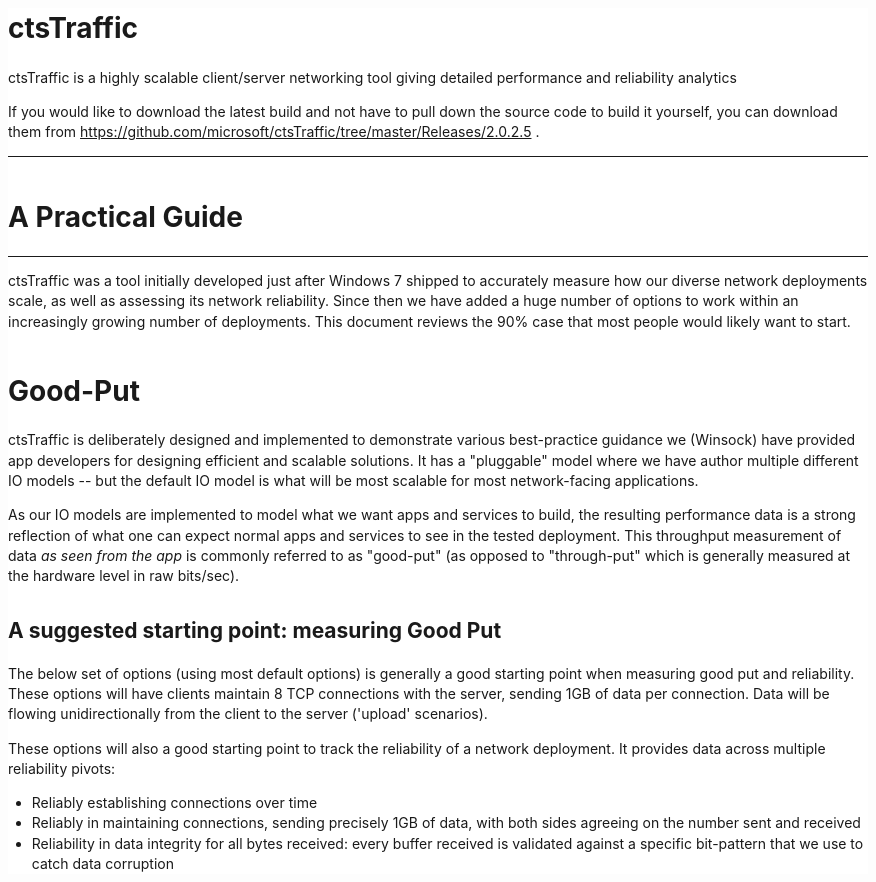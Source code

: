 # ctsTraffic
ctsTraffic is a highly scalable client/server networking tool giving detailed performance and reliability analytics

If you would like to download the latest build and not have to pull down the source code to build it yourself, you can download them from https://github.com/microsoft/ctsTraffic/tree/master/Releases/2.0.2.5 .

---
# A Practical Guide
---

ctsTraffic was a tool initially developed just after Windows 7 shipped
to accurately measure how our diverse network deployments scale, as well 
as assessing its network reliability. Since then we have added a huge number
of options to work within an increasingly growing number of deployments. This
document reviews the 90% case that most people would likely want to start.

# Good-Put #

ctsTraffic is deliberately designed and implemented to demonstrate
various best-practice guidance we (Winsock) have provided app developers
for designing efficient and scalable solutions. It has a "pluggable"
model where we have author multiple different IO models -- but the
default IO model is what will be most scalable for most network-facing
applications.

As our IO models are implemented to model what we want apps and services
to build, the resulting performance data is a strong reflection of what
one can expect normal apps and services to see in the tested deployment.
This throughput measurement of data *as seen from the app* is commonly
referred to as "good-put" (as opposed to "through-put" which is
generally measured at the hardware level in raw bits/sec).

## A suggested starting point: measuring Good Put ##

The below set of options (using most default options) is generally a
good starting point when measuring good put and reliability. These
options will have clients maintain 8 TCP connections with the server,
sending 1GB of data per connection. Data will be flowing
unidirectionally from the client to the server ('upload' scenarios).

These options will also a good starting point to track the reliability
of a network deployment. It provides data across multiple reliability
pivots:

-   Reliably establishing connections over time
-   Reliably in maintaining connections, sending precisely 1GB of data,
    with both sides agreeing on the number sent and received
-   Reliability in data integrity for all bytes received: every buffer
    received is validated against a specific bit-pattern that we use to
    catch data corruption
